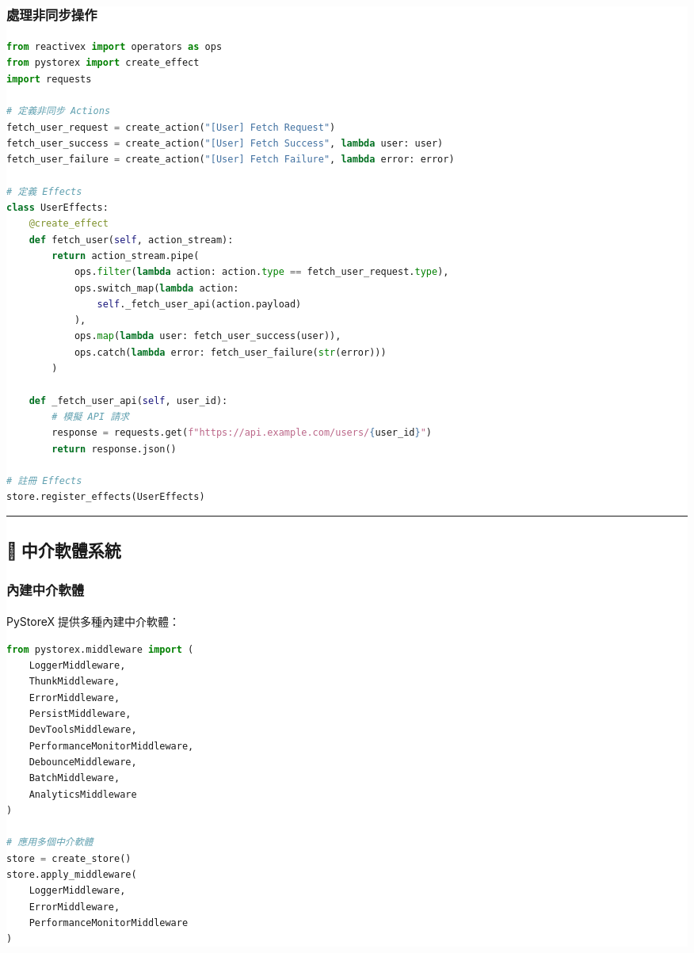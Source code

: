 ### 處理非同步操作

```python
from reactivex import operators as ops
from pystorex import create_effect
import requests

# 定義非同步 Actions
fetch_user_request = create_action("[User] Fetch Request")
fetch_user_success = create_action("[User] Fetch Success", lambda user: user)
fetch_user_failure = create_action("[User] Fetch Failure", lambda error: error)

# 定義 Effects
class UserEffects:
    @create_effect
    def fetch_user(self, action_stream):
        return action_stream.pipe(
            ops.filter(lambda action: action.type == fetch_user_request.type),
            ops.switch_map(lambda action:
                self._fetch_user_api(action.payload)
            ),
            ops.map(lambda user: fetch_user_success(user)),
            ops.catch(lambda error: fetch_user_failure(str(error)))
        )

    def _fetch_user_api(self, user_id):
        # 模擬 API 請求
        response = requests.get(f"https://api.example.com/users/{user_id}")
        return response.json()

# 註冊 Effects
store.register_effects(UserEffects)
```

---

## 🔌 中介軟體系統

### 內建中介軟體

PyStoreX 提供多種內建中介軟體：

```python
from pystorex.middleware import (
    LoggerMiddleware,
    ThunkMiddleware,
    ErrorMiddleware,
    PersistMiddleware,
    DevToolsMiddleware,
    PerformanceMonitorMiddleware,
    DebounceMiddleware,
    BatchMiddleware,
    AnalyticsMiddleware
)

# 應用多個中介軟體
store = create_store()
store.apply_middleware(
    LoggerMiddleware,
    ErrorMiddleware,
    PerformanceMonitorMiddleware
)
```
